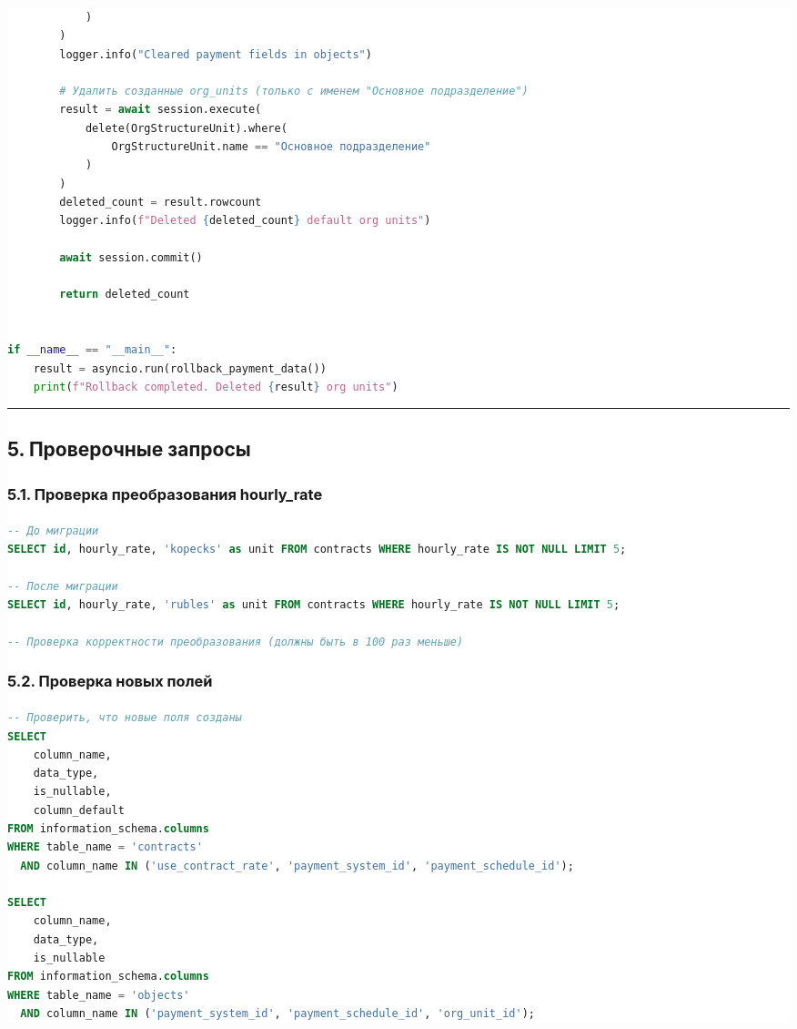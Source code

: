```python
            )
        )
        logger.info("Cleared payment fields in objects")
        
        # Удалить созданные org_units (только с именем "Основное подразделение")
        result = await session.execute(
            delete(OrgStructureUnit).where(
                OrgStructureUnit.name == "Основное подразделение"
            )
        )
        deleted_count = result.rowcount
        logger.info(f"Deleted {deleted_count} default org units")
        
        await session.commit()
        
        return deleted_count


if __name__ == "__main__":
    result = asyncio.run(rollback_payment_data())
    print(f"Rollback completed. Deleted {result} org units")
```

---

## 5. Проверочные запросы

### 5.1. Проверка преобразования hourly_rate

```sql
-- До миграции
SELECT id, hourly_rate, 'kopecks' as unit FROM contracts WHERE hourly_rate IS NOT NULL LIMIT 5;

-- После миграции
SELECT id, hourly_rate, 'rubles' as unit FROM contracts WHERE hourly_rate IS NOT NULL LIMIT 5;

-- Проверка корректности преобразования (должны быть в 100 раз меньше)
```

### 5.2. Проверка новых полей

```sql
-- Проверить, что новые поля созданы
SELECT 
    column_name, 
    data_type, 
    is_nullable,
    column_default
FROM information_schema.columns
WHERE table_name = 'contracts' 
  AND column_name IN ('use_contract_rate', 'payment_system_id', 'payment_schedule_id');

SELECT 
    column_name, 
    data_type, 
    is_nullable
FROM information_schema.columns
WHERE table_name = 'objects' 
  AND column_name IN ('payment_system_id', 'payment_schedule_id', 'org_unit_id');
```
